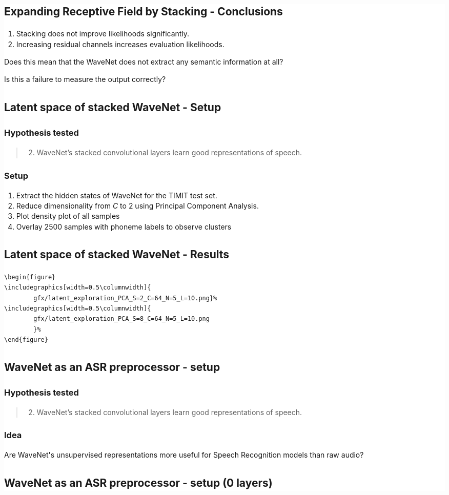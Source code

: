 

## Expanding Receptive Field by Stacking - Conclusions

1. Stacking does not improve likelihoods significantly.
2. Increasing residual channels increases evaluation likelihoods.



Does this mean that the WaveNet does not extract any semantic information at all?



Is this a failure to measure the output correctly?

## Latent space of stacked WaveNet - Setup 

### Hypothesis tested

> 2. WaveNet’s stacked convolutional layers learn good representations of speech.

### Setup

1. Extract the hidden states of WaveNet for the TIMIT test set.
2. Reduce dimensionality from $C$ to 2 using Principal Component Analysis.
3. Plot density plot of all samples
4. Overlay 2500 samples with phoneme labels to observe clusters

## Latent space of stacked WaveNet - Results

```{=latex}
\begin{figure}
\includegraphics[width=0.5\columnwidth]{ 
        gfx/latent_exploration_PCA_S=2_C=64_N=5_L=10.png}%
\includegraphics[width=0.5\columnwidth]{
        gfx/latent_exploration_PCA_S=8_C=64_N=5_L=10.png
        }%
\end{figure}
```

## WaveNet as an ASR preprocessor - setup

### Hypothesis tested

> 2. WaveNet’s stacked convolutional layers learn good representations of speech.

### Idea

Are WaveNet's unsupervised representations more useful for Speech Recognition models than raw audio?

## WaveNet as an ASR preprocessor - setup (0 layers)

